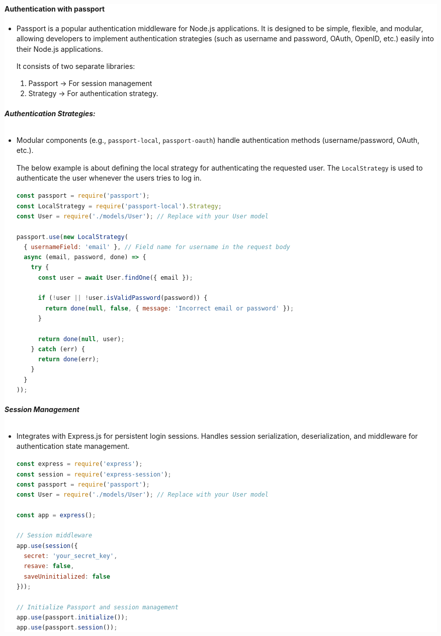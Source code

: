 #### Authentication with passport

* Passport is a popular authentication middleware for Node.js applications. It is designed to be simple, flexible, and modular, allowing developers to implement authentication strategies (such as username and password, OAuth, OpenID, etc.) easily into their Node.js applications.

  It consists of two separate libraries:

  1. Passport → For session management
  2. Strategy → For authentication strategy.


###### **Authentication Strategies:**
  
* Modular components (e.g., `passport-local`, `passport-oauth`) handle authentication methods (username/password, OAuth, etc.).

  The below example is about defining the local strategy for authenticating the requested user.  The `LocalStrategy` is used to authenticate the user whenever the users tries to log in.

  ```jsx
  const passport = require('passport');
  const LocalStrategy = require('passport-local').Strategy;
  const User = require('./models/User'); // Replace with your User model

  passport.use(new LocalStrategy(
    { usernameField: 'email' }, // Field name for username in the request body
    async (email, password, done) => {
      try {
        const user = await User.findOne({ email });

        if (!user || !user.isValidPassword(password)) {
          return done(null, false, { message: 'Incorrect email or password' });
        }

        return done(null, user);
      } catch (err) {
        return done(err);
      }
    }
  ));

  ```

###### **Session Management**

* Integrates with Express.js for persistent login sessions. Handles session serialization, deserialization, and middleware for authentication state management.

  ```jsx
  const express = require('express');
  const session = require('express-session');
  const passport = require('passport');
  const User = require('./models/User'); // Replace with your User model

  const app = express();

  // Session middleware
  app.use(session({
    secret: 'your_secret_key',
    resave: false,
    saveUninitialized: false
  }));

  // Initialize Passport and session management
  app.use(passport.initialize());
  app.use(passport.session());

  ```